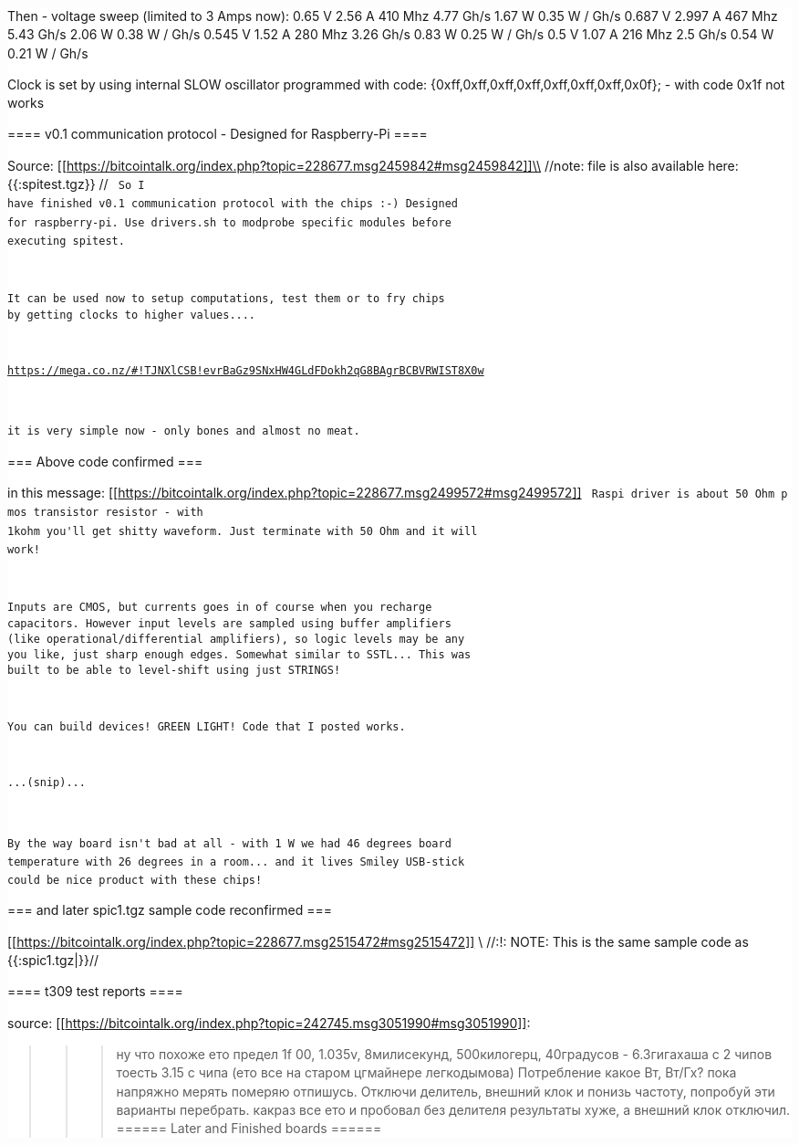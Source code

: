 Then - voltage sweep (limited to 3 Amps now):
0.65 V 2.56 A 410 Mhz 4.77 Gh/s 1.67 W 0.35 W / Gh/s
0.687 V 2.997 A 467 Mhz 5.43 Gh/s 2.06 W 0.38 W / Gh/s
0.545 V 1.52 A 280 Mhz 3.26 Gh/s 0.83 W 0.25 W / Gh/s
0.5 V 1.07 A 216 Mhz 2.5 Gh/s 0.54 W 0.21 W / Gh/s

Clock is set by using internal SLOW oscillator programmed with code:
{0xff,0xff,0xff,0xff,0xff,0xff,0xff,0x0f}; - with code 0x1f not works
</code>

==== v0.1 communication protocol - Designed for Raspberry-Pi ====

Source: [[https://bitcointalk.org/index.php?topic=228677.msg2459842#msg2459842]]\\
//note: file is also available here: {{:spitest.tgz}} //
<code>
So I have finished v0.1 communication protocol with the chips :-) Designed for raspberry-pi. Use drivers.sh to modprobe specific
modules before executing spitest.

It can be used now to setup computations, test them or to fry chips by getting clocks to higher values....

https://mega.co.nz/#!TJNXlCSB!evrBaGz9SNxHW4GLdFDokh2qG8BAgrBCBVRWIST8X0w

it is very simple now - only bones and almost no meat.
</code>

=== Above code confirmed ===

in this message: [[https://bitcointalk.org/index.php?topic=228677.msg2499572#msg2499572]]
<code>
Raspi driver is about 50 Ohm pmos transistor resistor - with 1kohm you'll get shitty waveform. Just terminate with 50 Ohm and it will work!

Inputs are CMOS, but currents goes in of course when you recharge capacitors. However input levels are sampled using buffer amplifiers (like operational/differential amplifiers), so logic levels may be any you like, just sharp enough edges. Somewhat similar to SSTL... This was built to be able to level-shift using just STRINGS!

You can build devices! GREEN LIGHT! Code that I posted works.

...(snip)...

By the way board isn't bad at all - with 1 W we had 46 degrees board temperature with 26 degrees in a room... and it lives Smiley USB-stick could be nice product with these chips!
</code>

=== and later spic1.tgz sample code reconfirmed ===

[[https://bitcointalk.org/index.php?topic=228677.msg2515472#msg2515472]] \\
//:!: NOTE: This is the same sample code as {{:spic1.tgz|}}//


==== t309 test reports ====

source: [[https://bitcointalk.org/index.php?topic=242745.msg3051990#msg3051990]]:
>>>ну что похоже ето предел 1f 00, 1.035v, 8милисекунд, 500килогерц, 40градусов - 6.3гигахаша с 2 чипов тоесть 3.15 с чипа (ето все на старом цгмайнере легкодымова)
>>Потребление какое Вт, Вт/Гх?
>пока напряжно мерять померяю отпишусь.
>>Отключи делитель, внешний клок и понизь частоту, попробуй эти варианты перебрать.
>какраз все ето и пробовал без делителя результаты хуже, а внешний клок отключил.
====== Later and Finished boards ======
